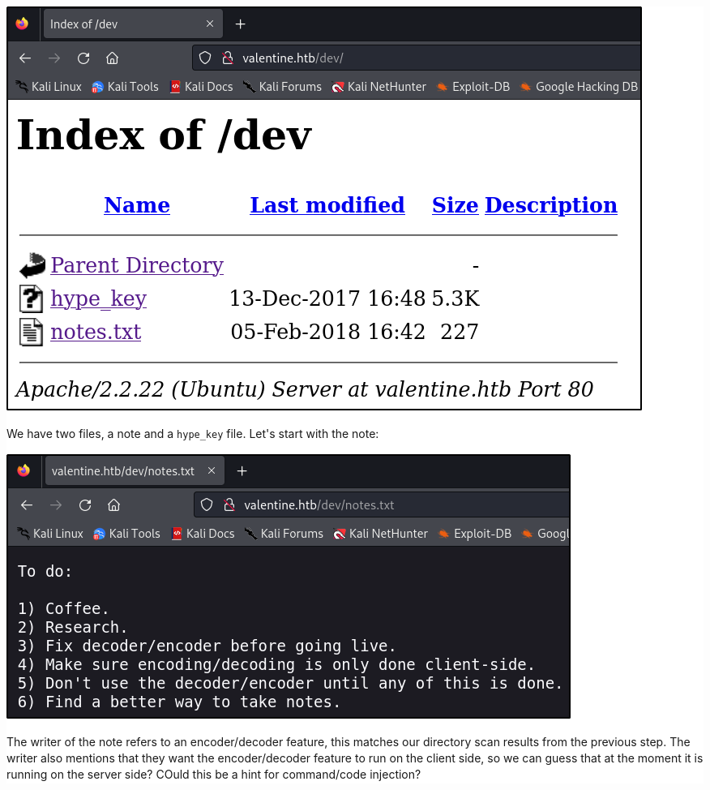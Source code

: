 ![dev-09](https://github.com/DanielIsaev/CTFs/blob/main/HackTheBox/Valentine/img/dev-09.png)


We have two files, a note and a `hype_key` file. Let's start with the note:

![note-10](https://github.com/DanielIsaev/CTFs/blob/main/HackTheBox/Valentine/img/note-10.png)


The writer of the note refers to an encoder/decoder feature, this matches our directory scan results from the previous step. The writer also mentions that they want the encoder/decoder feature to run on the client side, so we can guess that at the moment it is running on the server side? COuld this be a hint for command/code injection?
